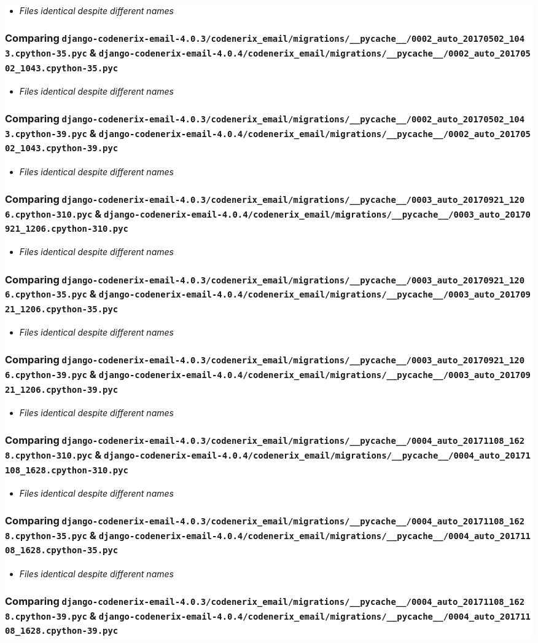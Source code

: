 * *Files identical despite different names*

### Comparing `django-codenerix-email-4.0.3/codenerix_email/migrations/__pycache__/0002_auto_20170502_1043.cpython-35.pyc` & `django-codenerix-email-4.0.4/codenerix_email/migrations/__pycache__/0002_auto_20170502_1043.cpython-35.pyc`

 * *Files identical despite different names*

### Comparing `django-codenerix-email-4.0.3/codenerix_email/migrations/__pycache__/0002_auto_20170502_1043.cpython-39.pyc` & `django-codenerix-email-4.0.4/codenerix_email/migrations/__pycache__/0002_auto_20170502_1043.cpython-39.pyc`

 * *Files identical despite different names*

### Comparing `django-codenerix-email-4.0.3/codenerix_email/migrations/__pycache__/0003_auto_20170921_1206.cpython-310.pyc` & `django-codenerix-email-4.0.4/codenerix_email/migrations/__pycache__/0003_auto_20170921_1206.cpython-310.pyc`

 * *Files identical despite different names*

### Comparing `django-codenerix-email-4.0.3/codenerix_email/migrations/__pycache__/0003_auto_20170921_1206.cpython-35.pyc` & `django-codenerix-email-4.0.4/codenerix_email/migrations/__pycache__/0003_auto_20170921_1206.cpython-35.pyc`

 * *Files identical despite different names*

### Comparing `django-codenerix-email-4.0.3/codenerix_email/migrations/__pycache__/0003_auto_20170921_1206.cpython-39.pyc` & `django-codenerix-email-4.0.4/codenerix_email/migrations/__pycache__/0003_auto_20170921_1206.cpython-39.pyc`

 * *Files identical despite different names*

### Comparing `django-codenerix-email-4.0.3/codenerix_email/migrations/__pycache__/0004_auto_20171108_1628.cpython-310.pyc` & `django-codenerix-email-4.0.4/codenerix_email/migrations/__pycache__/0004_auto_20171108_1628.cpython-310.pyc`

 * *Files identical despite different names*

### Comparing `django-codenerix-email-4.0.3/codenerix_email/migrations/__pycache__/0004_auto_20171108_1628.cpython-35.pyc` & `django-codenerix-email-4.0.4/codenerix_email/migrations/__pycache__/0004_auto_20171108_1628.cpython-35.pyc`

 * *Files identical despite different names*

### Comparing `django-codenerix-email-4.0.3/codenerix_email/migrations/__pycache__/0004_auto_20171108_1628.cpython-39.pyc` & `django-codenerix-email-4.0.4/codenerix_email/migrations/__pycache__/0004_auto_20171108_1628.cpython-39.pyc`
